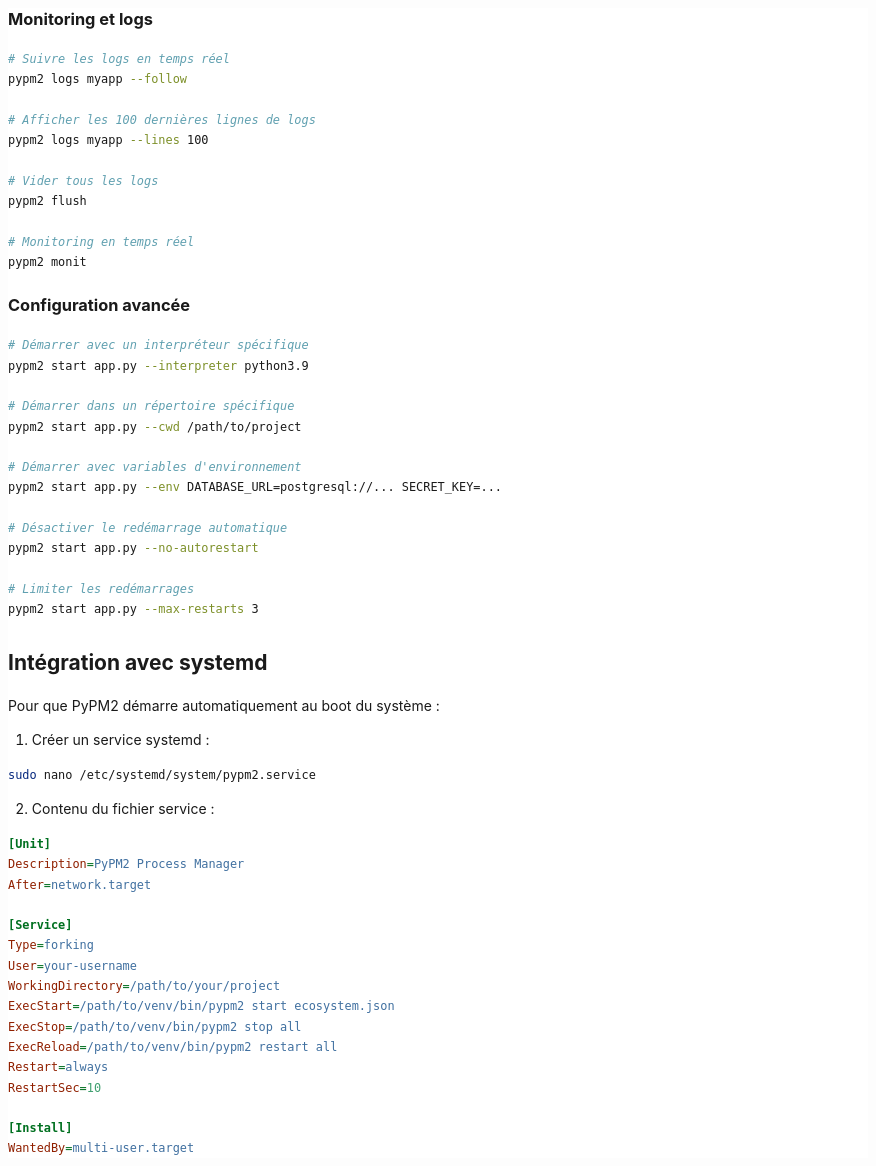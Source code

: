 ### Monitoring et logs
```bash
# Suivre les logs en temps réel
pypm2 logs myapp --follow

# Afficher les 100 dernières lignes de logs
pypm2 logs myapp --lines 100

# Vider tous les logs
pypm2 flush

# Monitoring en temps réel
pypm2 monit
```

### Configuration avancée
```bash
# Démarrer avec un interpréteur spécifique
pypm2 start app.py --interpreter python3.9

# Démarrer dans un répertoire spécifique
pypm2 start app.py --cwd /path/to/project

# Démarrer avec variables d'environnement
pypm2 start app.py --env DATABASE_URL=postgresql://... SECRET_KEY=...

# Désactiver le redémarrage automatique
pypm2 start app.py --no-autorestart

# Limiter les redémarrages
pypm2 start app.py --max-restarts 3
```

## Intégration avec systemd

Pour que PyPM2 démarre automatiquement au boot du système :

1. Créer un service systemd :
```bash
sudo nano /etc/systemd/system/pypm2.service
```

2. Contenu du fichier service :
```ini
[Unit]
Description=PyPM2 Process Manager
After=network.target

[Service]
Type=forking
User=your-username
WorkingDirectory=/path/to/your/project
ExecStart=/path/to/venv/bin/pypm2 start ecosystem.json
ExecStop=/path/to/venv/bin/pypm2 stop all
ExecReload=/path/to/venv/bin/pypm2 restart all
Restart=always
RestartSec=10

[Install]
WantedBy=multi-user.target
```
